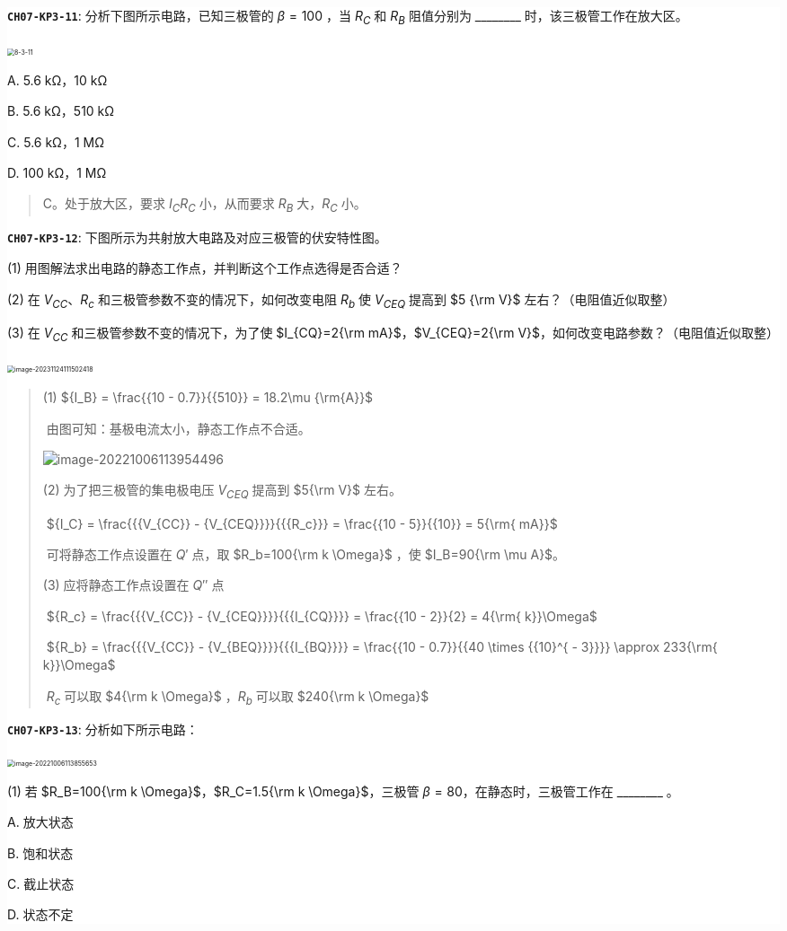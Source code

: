 **`CH07-KP3-11`**: 分析下图所示电路，已知三极管的 $\beta=100$ ，当 $R_C$ 和 $R_B$ 阻值分别为 ________ 时，该三极管工作在放大区。

<img src="./bjt.assets/8-3-11.png" alt="8-3-11" style="zoom:50%;" />

A. 5.6 kΩ，10 kΩ			

B. 5.6 kΩ，510 kΩ			

C. 5.6 kΩ，1 MΩ			

D. 100 kΩ，1 MΩ

> C。处于放大区，要求 $I_C R_C$ 小，从而要求 $R_B$ 大，$R_C$ 小。

**`CH07-KP3-12`**: 下图所示为共射放大电路及对应三极管的伏安特性图。

(1)	用图解法求出电路的静态工作点，并判断这个工作点选得是否合适？

(2)	在 $V_{CC}$、$R_{c}$ 和三极管参数不变的情况下，如何改变电阻 $R_b$ 使 $V_{CEQ}$ 提高到 $5 {\rm V}$ 左右？（电阻值近似取整）

(3)	在 $V_{CC}$ 和三极管参数不变的情况下，为了使 $I_{CQ}=2{\rm mA}$，$V_{CEQ}=2{\rm V}$，如何改变电路参数？（电阻值近似取整）

<img src="./bjt.assets/image-20231124111502418.png" alt="image-20231124111502418" style="zoom:50%;" />

> (1)	${I_B} = \frac{{10 - 0.7}}{{510}} = 18.2\mu {\rm{A}}$ 
>
> ​		由图可知：基极电流太小，静态工作点不合适。
>
> ![image-20221006113954496](./bjt.assets/image-20221006113954496.png)
>
> (2)	为了把三极管的集电极电压 $V_{CEQ}$ 提高到 $5{\rm V}$ 左右。
>
> ​		${I_C} = \frac{{{V_{CC}} - {V_{CEQ}}}}{{{R_c}}} = \frac{{10 - 5}}{{10}} = 5{\rm{ mA}}$ 
>
> ​		可将静态工作点设置在 $Q'$ 点，取 $R_b=100{\rm k \Omega}$ ，使 $I_B=90{\rm \mu A}$。
>
> (3)	应将静态工作点设置在 $Q''$ 点
>
> ​		${R_c} = \frac{{{V_{CC}} - {V_{CEQ}}}}{{{I_{CQ}}}} = \frac{{10 - 2}}{2} = 4{\rm{ k}}\Omega$ 
>
> ​		${R_b} = \frac{{{V_{CC}} - {V_{BEQ}}}}{{{I_{BQ}}}} = \frac{{10 - 0.7}}{{40 \times {{10}^{ - 3}}}} \approx 233{\rm{ k}}\Omega$ 
>
> ​		$R_c$ 可以取 $4{\rm k \Omega}$ ，$R_b$ 可以取 $240{\rm k \Omega}$ 

**`CH07-KP3-13`**: 分析如下所示电路：

<img src="./bjt.assets/image-20221006113855653.png" alt="image-20221006113855653" style="zoom:50%;" />

(1)	若 $R_B=100{\rm k \Omega}$，$R_C=1.5{\rm k \Omega}$，三极管 $\beta=80$，在静态时，三极管工作在 ________ 。

A. 放大状态			

B. 饱和状态			

C. 截止状态			

D. 状态不定
